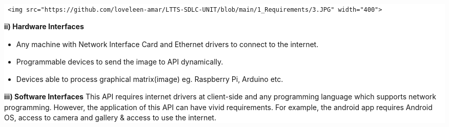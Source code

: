      <img src="https://github.com/loveleen-amar/LTTS-SDLC-UNIT/blob/main/1_Requirements/3.JPG" width="400">
     

  **ii) Hardware Interfaces**
  * Any machine with Network Interface Card and Ethernet drivers to connect to the internet.
  
  * Programmable devices to send the image to API dynamically.
  
  * Devices able to process graphical matrix(image) eg. Raspberry Pi, Arduino etc.
        
  **iii) Software Interfaces**
        This API requires internet drivers at client-side and any programming language which supports
        network programming. However, the application of this API can have vivid requirements. For
        example, the android app requires Android OS, access to camera and gallery & access to use the
        internet.
        